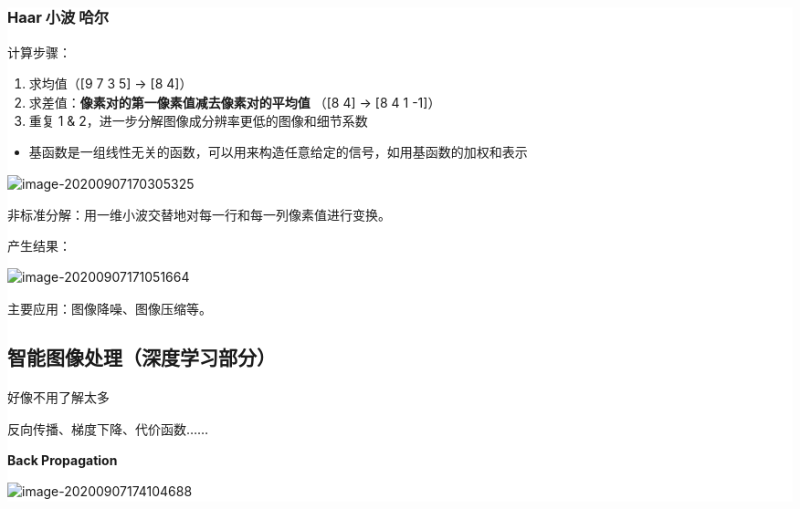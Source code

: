 ### Haar 小波 哈尔

计算步骤：

1. 求均值（[9 7 3 5] -> [8 4]）
2. 求差值：**像素对的第一像素值减去像素对的平均值** （[8 4] -> [8 4 1 -1]）
3. 重复 1 & 2，进一步分解图像成分辨率更低的图像和细节系数

- 基函数是一组线性无关的函数，可以用来构造任意给定的信号，如用基函数的加权和表示

![image-20200907170305325](https://billc.oss-cn-shanghai.aliyuncs.com/img/2020-09-07-aggmwL.png)

非标准分解：用一维小波交替地对每一行和每一列像素值进行变换。

产生结果：

![image-20200907171051664](https://billc.oss-cn-shanghai.aliyuncs.com/img/2020-09-07-yBxrbG.png)

主要应用：图像降噪、图像压缩等。

## 智能图像处理（深度学习部分）

好像不用了解太多

反向传播、梯度下降、代价函数……

**Back Propagation**

![image-20200907174104688](https://billc.oss-cn-shanghai.aliyuncs.com/img/2020-09-07-uRR4Xh.png)

